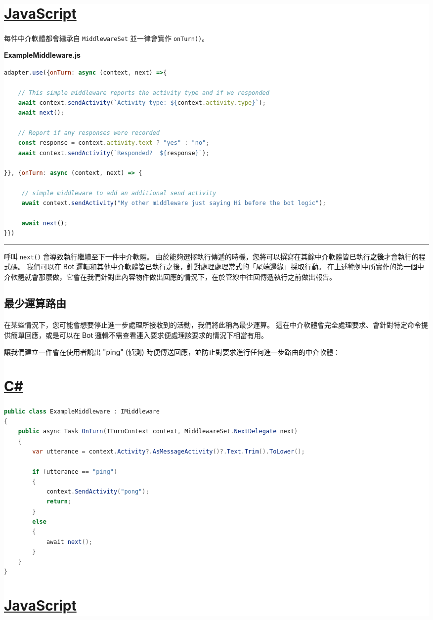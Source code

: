 # <a name="javascripttabjsimplementmiddleware"></a>[JavaScript](#tab/jsimplementmiddleware)

每件中介軟體都會繼承自 `MiddlewareSet` 並一律會實作 `onTurn()`。

**ExampleMiddleware.js**
```js
adapter.use({onTurn: async (context, next) =>{

    // This simple middleware reports the activity type and if we responded
    await context.sendActivity(`Activity type: ${context.activity.type}`); 
    await next();            

    // Report if any responses were recorded
    const response = context.activity.text ? "yes" : "no";
    await context.sendActivity(`Responded?  ${response}`);

}}, {onTurn: async (context, next) => {

     // simple middleware to add an additional send activity
     await context.sendActivity("My other middleware just saying Hi before the bot logic");

     await next();
}})
```

---

呼叫 `next()` 會導致執行繼續至下一件中介軟體。 由於能夠選擇執行傳遞的時機，您將可以撰寫在其餘中介軟體皆已執行**之後**才會執行的程式碼。 我們可以在 Bot 邏輯和其他中介軟體皆已執行之後，針對處理處理常式的「尾端邊緣」採取行動。  在上述範例中所實作的第一個中介軟體就會那麼做，它會在我們針對此內容物件做出回應的情況下，在於管線中往回傳遞執行之前做出報告。

## <a name="short-circuit-routing"></a>最少運算路由

在某些情況下，您可能會想要停止進一步處理所接收到的活動，我們將此稱為最少運算。 這在中介軟體會完全處理要求、會針對特定命令提供簡單回應，或是可以在 Bot 邏輯不需查看連入要求便處理該要求的情況下相當有用。

讓我們建立一件會在使用者說出 "ping" (偵測) 時便傳送回應，並防止對要求進行任何進一步路由的中介軟體：

# <a name="ctabcsmiddlewareshortcircuit"></a>[C#](#tab/csmiddlewareshortcircuit)
```cs
public class ExampleMiddleware : IMiddleware
{
    public async Task OnTurn(ITurnContext context, MiddlewareSet.NextDelegate next)
    {
        var utterance = context.Activity?.AsMessageActivity()?.Text.Trim().ToLower();

        if (utterance == "ping") 
        {
            context.SendActivity("pong");
            return;
        } 
        else 
        {
            await next();
        }
    }
}
```
# <a name="javascripttabjsmiddlewareshortcircuit"></a>[JavaScript](#tab/jsmiddlewareshortcircuit)
```JavaScript
```